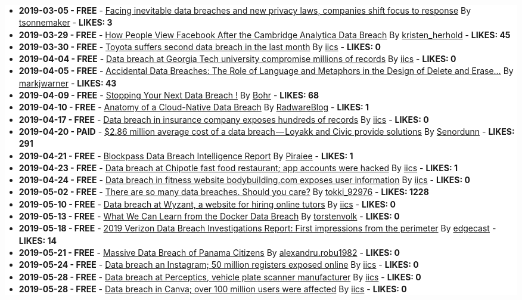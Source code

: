 - **2019-03-05 - FREE** - [Facing inevitable data breaches and new privacy laws, companies shift focus to response](https://medium.com/@tsonnemaker/facing-inevitable-data-breaches-and-new-privacy-laws-companies-shift-focus-to-response-e29492731909)  By  [tsonnemaker](https://medium.com/@tsonnemaker) - **LIKES: 3**
- **2019-03-29 - FREE** - [How People View Facebook After the Cambridge Analytica Data Breach](https://medium.com/swlh/how-people-view-facebook-after-the-cambridge-analytica-data-breach-4dc1261a0249)  By  [kristen_herhold](https://medium.com/@kristen_herhold) - **LIKES: 45**
- **2019-03-30 - FREE** - [Toyota suffers second data breach in the last month](https://iics.medium.com/toyota-suffers-second-data-breach-in-the-last-month-2325d14d7e20)  By  [iics](https://medium.com/@iics) - **LIKES: 0**
- **2019-04-04 - FREE** - [Data breach at Georgia Tech university compromise millions of records](https://iics.medium.com/data-breach-at-georgia-tech-university-compromise-millions-of-records-9a264e047d12)  By  [iics](https://medium.com/@iics) - **LIKES: 0**
- **2019-04-05 - FREE** - [Accidental Data Breaches: The Role of Language and Metaphors in the Design of Delete and Erase…](https://blog.prototypr.io/accidental-data-breaches-the-role-of-language-and-metaphors-in-the-design-of-delete-and-erase-4d2871fc4653)  By  [markjwarner](https://medium.com/@markjwarner) - **LIKES: 43**
- **2019-04-09 - FREE** - [Stopping Your Next Data Breach !](https://medium.com/@Bohr/stopping-your-next-data-breach-c523a46cce02)  By  [Bohr](https://medium.com/@Bohr) - **LIKES: 68**
- **2019-04-10 - FREE** - [Anatomy of a Cloud-Native Data Breach](https://medium.com/@RadwareBlog/anatomy-of-a-cloud-native-data-breach-92e39bc402d3)  By  [RadwareBlog](https://medium.com/@RadwareBlog) - **LIKES: 1**
- **2019-04-17 - FREE** - [Data breach in insurance company exposes hundreds of records](https://iics.medium.com/data-breach-in-insurance-company-exposes-hundreds-of-records-a7a2a302473e)  By  [iics](https://medium.com/@iics) - **LIKES: 0**
- **2019-04-20 - PAID** - [$2.86 million average cost of a data breach — Loyakk and Civic provide solutions](https://blog.goodaudience.com/2-86-million-average-cost-of-a-data-breach-loyakk-and-civic-provide-solutions-51cda420e455)  By  [Senordunn](https://medium.com/@Senordunn) - **LIKES: 291**
- **2019-04-21 - FREE** - [Blockpass Data Breach Intelligence Report](https://medium.com/ulterier/blockpass-data-breach-intelligence-report-62ebd11e0071)  By  [Piraiee](https://medium.com/@Piraiee) - **LIKES: 1**
- **2019-04-23 - FREE** - [Data breach at Chipotle fast food restaurant; app accounts were hacked](https://iics.medium.com/data-breach-at-chipotle-fast-food-restaurant-app-accounts-were-hacked-fda0b886880d)  By  [iics](https://medium.com/@iics) - **LIKES: 1**
- **2019-04-24 - FREE** - [Data breach in fitness website bodybuilding.com exposes user information](https://iics.medium.com/data-breach-in-fitness-website-bodybuilding-com-exposes-user-information-782b82207389)  By  [iics](https://medium.com/@iics) - **LIKES: 0**
- **2019-05-02 - FREE** - [There are so many data breaches. Should you care?](https://medium.com/@tokki_92976/there-are-so-many-data-breaches-should-you-care-3648027024c5)  By  [tokki_92976](https://medium.com/@tokki_92976) - **LIKES: 1228**
- **2019-05-10 - FREE** - [Data breach at Wyzant, a website for hiring online tutors](https://iics.medium.com/data-breach-at-wyzant-a-website-for-hiring-online-tutors-9e43f39f3e36)  By  [iics](https://medium.com/@iics) - **LIKES: 0**
- **2019-05-13 - FREE** - [What We Can Learn from the Docker Data Breach](https://torstenvolk.medium.com/what-we-can-learn-from-the-docker-data-breach-b49ba7882ea2)  By  [torstenvolk](https://medium.com/@torstenvolk) - **LIKES: 0**
- **2019-05-18 - FREE** - [2019 Verizon Data Breach Investigations Report: First impressions from the perimeter](https://edgecast.medium.com/2019-verizon-data-breach-investigations-report-first-impressions-from-the-perimeter-9f7293110824)  By  [edgecast](https://medium.com/@edgecast) - **LIKES: 14**
- **2019-05-21 - FREE** - [Massive Data Breach of Panama Citizens](https://medium.com/myhackernews/massive-data-breach-of-panama-citizens-afcef7d65d10)  By  [alexandru.robu1982](https://medium.com/@alexandru.robu1982) - **LIKES: 0**
- **2019-05-24 - FREE** - [Data breach an Instagram; 50 million registers exposed online](https://iics.medium.com/data-breach-an-instagram-50-million-registers-exposed-online-7640af05d788)  By  [iics](https://medium.com/@iics) - **LIKES: 0**
- **2019-05-28 - FREE** - [Data breach at Perceptics, vehicle plate scanner manufacturer](https://iics.medium.com/data-breach-at-perceptics-vehicle-plate-scanner-manufacturer-7d4e7ce9ddfb)  By  [iics](https://medium.com/@iics) - **LIKES: 0**
- **2019-05-28 - FREE** - [Data breach in Canva; over 100 million users were affected](https://iics.medium.com/data-breach-in-canva-over-100-million-users-were-affected-e08737986c16)  By  [iics](https://medium.com/@iics) - **LIKES: 0**